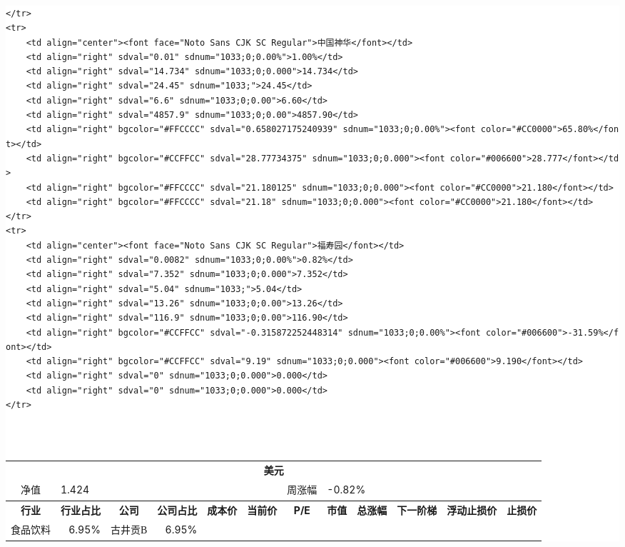 	</tr>
	<tr>
		<td align="center"><font face="Noto Sans CJK SC Regular">中国神华</font></td>
		<td align="right" sdval="0.01" sdnum="1033;0;0.00%">1.00%</td>
		<td align="right" sdval="14.734" sdnum="1033;0;0.000">14.734</td>
		<td align="right" sdval="24.45" sdnum="1033;">24.45</td>
		<td align="right" sdval="6.6" sdnum="1033;0;0.00">6.60</td>
		<td align="right" sdval="4857.9" sdnum="1033;0;0.00">4857.90</td>
		<td align="right" bgcolor="#FFCCCC" sdval="0.658027175240939" sdnum="1033;0;0.00%"><font color="#CC0000">65.80%</font></td>
		<td align="right" bgcolor="#CCFFCC" sdval="28.77734375" sdnum="1033;0;0.000"><font color="#006600">28.777</font></td>
		<td align="right" bgcolor="#FFCCCC" sdval="21.180125" sdnum="1033;0;0.000"><font color="#CC0000">21.180</font></td>
		<td align="right" bgcolor="#FFCCCC" sdval="21.18" sdnum="1033;0;0.000"><font color="#CC0000">21.180</font></td>
	</tr>
	<tr>
		<td align="center"><font face="Noto Sans CJK SC Regular">福寿园</font></td>
		<td align="right" sdval="0.0082" sdnum="1033;0;0.00%">0.82%</td>
		<td align="right" sdval="7.352" sdnum="1033;0;0.000">7.352</td>
		<td align="right" sdval="5.04" sdnum="1033;">5.04</td>
		<td align="right" sdval="13.26" sdnum="1033;0;0.00">13.26</td>
		<td align="right" sdval="116.9" sdnum="1033;0;0.00">116.90</td>
		<td align="right" bgcolor="#CCFFCC" sdval="-0.315872252448314" sdnum="1033;0;0.00%"><font color="#006600">-31.59%</font></td>
		<td align="right" bgcolor="#CCFFCC" sdval="9.19" sdnum="1033;0;0.000"><font color="#006600">9.190</font></td>
		<td align="right" sdval="0" sdnum="1033;0;0.000">0.000</td>
		<td align="right" sdval="0" sdnum="1033;0;0.000">0.000</td>
	</tr>
</table>
<br />
<br />
<table>
	<tr>
		<th colspan="12"  height="21" align="center" valign="middle"><font face="Noto Sans CJK SC Regular">美元</font></th>
		</tr>
	<tr>
		<td height="17" align="center"><font face="Noto Sans CJK SC Regular">净值</font></td>
		<td colspan="5"  align="left" valign="middle" sdval="1.424" sdnum="1033;">1.424</td>
		<td align="center"><font face="Noto Sans CJK SC Regular">周涨幅</font></td>
		<td colspan="5"  align="left" valign="middle" sdval="-0.0082" sdnum="1033;0;0.00%">-0.82%</td>
		</tr>
	<tr>
		<th height="21" align="center" valign="middle"><font face="Noto Sans CJK SC Regular">行业</font></th>
		<th align="center" valign="middle"><font face="Noto Sans CJK SC Regular">行业占比</font></th>
		<th align="center"><font face="Noto Sans CJK SC Regular">公司</font></th>
		<th align="center"><font face="Noto Sans CJK SC Regular">公司占比</font></th>
		<th align="center"><font face="Noto Sans CJK SC Regular">成本价</font></th>
		<th align="center"><font face="Noto Sans CJK SC Regular">当前价</font></th>
		<th align="center">P/E</th>
		<th align="center"><font face="Noto Sans CJK SC Regular">市值</font></th>
		<th align="center"><font face="Noto Sans CJK SC Regular">总涨幅</font></th>
		<th align="left"><font face="Noto Sans CJK SC Regular">下一阶梯</font></th>
		<th align="left"><font face="Noto Sans CJK SC Regular">浮动止损价</font></th>
		<th align="center"><font face="Noto Sans CJK SC Regular">止损价</font></th>
	</tr>
	<tr>
		<td height="21" align="center"><font face="Noto Sans CJK SC Regular">食品饮料</font></td>
		<td align="right" sdval="0.0695" sdnum="1033;0;0.00%">6.95%</td>
		<td align="center" sdnum="1033;0;0.00%"><font face="Noto Sans CJK SC Regular">古井贡B</font></td>
		<td align="right" sdval="0.0695" sdnum="1033;0;0.00%">6.95%</td>